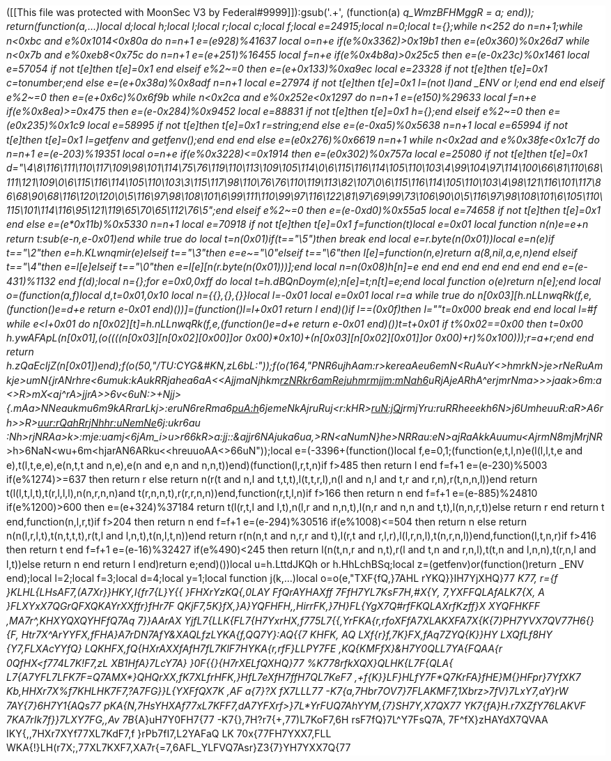 ([[This file was protected with MoonSec V3 by Federal#9999]]):gsub('.+', (function(a) _q_WmzBFHMggR = a; end)); return(function(a,...)local d;local h;local l;local r;local c;local f;local e=24915;local n=0;local t={};while n<252 do n=n+1;while n<0xbc and e%0x1014<0x80a do n=n+1 e=(e*928)%41637 local o=n+e if(e%0x3362)>0x19b1 then e=(e*0x360)%0x26d7 while n<0x7b and e%0xeb8<0x75c do n=n+1 e=(e+251)%16455 local f=n+e if(e%0x4b8a)>0x25c5 then e=(e-0x23c)%0x1461 local e=57054 if not t[e]then t[e]=0x1 end elseif e%2~=0 then e=(e+0x133)%0xa9ec local e=23328 if not t[e]then t[e]=0x1 c=tonumber;end else e=(e+0x38a)%0x8adf n=n+1 local e=27974 if not t[e]then t[e]=0x1 l=(not l)and _ENV or l;end end end elseif e%2~=0 then e=(e+0x6c)%0x6f9b while n<0x2ca and e%0x252e<0x1297 do n=n+1 e=(e*150)%29633 local f=n+e if(e%0x8ea)>=0x475 then e=(e-0x284)%0x9452 local e=88831 if not t[e]then t[e]=0x1 h={};end elseif e%2~=0 then e=(e*0x235)%0x1c9 local e=58995 if not t[e]then t[e]=0x1 r=string;end else e=(e-0xa5)%0x5638 n=n+1 local e=65994 if not t[e]then t[e]=0x1 l=getfenv and getfenv();end end end else e=(e*0x276)%0x6619 n=n+1 while n<0x2ad and e%0x38fe<0x1c7f do n=n+1 e=(e-203)%19351 local o=n+e if(e%0x3228)<=0x1914 then e=(e*0x302)%0x757a local e=25080 if not t[e]then t[e]=0x1 d="\4\8\116\111\110\117\109\98\101\114\75\76\119\110\113\109\105\114\0\6\115\116\114\105\110\103\4\99\104\97\114\100\66\81\110\68\111\121\109\0\6\115\116\114\105\110\103\3\115\117\98\110\76\76\110\119\113\82\107\0\6\115\116\114\105\110\103\4\98\121\116\101\117\86\68\90\68\116\120\120\0\5\116\97\98\108\101\6\99\111\110\99\97\116\122\81\97\69\99\73\106\90\0\5\116\97\98\108\101\6\105\110\115\101\114\116\95\121\119\65\70\65\112\76\5";end elseif e%2~=0 then e=(e-0xd0)%0x55a5 local e=74658 if not t[e]then t[e]=0x1 end else e=(e*0x11b)%0x5330 n=n+1 local e=70918 if not t[e]then t[e]=0x1 f=function(t)local e=0x01 local function n(n)e=e+n return t:sub(e-n,e-0x01)end while true do local t=n(0x01)if(t=="\5")then break end local e=r.byte(n(0x01))local e=n(e)if t=="\2"then e=h.KLwnqmir(e)elseif t=="\3"then e=e~="\0"elseif t=="\6"then l[e]=function(n,e)return a(8,nil,a,e,n)end elseif t=="\4"then e=l[e]elseif t=="\0"then e=l[e][n(r.byte(n(0x01)))];end local n=n(0x08)h[n]=e end end end end end end end e=(e-431)%1132 end f(d);local n={};for e=0x0,0xff do local t=h.dBQnDoym(e);n[e]=t;n[t]=e;end local function o(e)return n[e];end local o=(function(a,f)local d,t=0x01,0x10 local n={{},{},{}}local l=-0x01 local e=0x01 local r=a while true do n[0x03][h.nLLnwqRk(f,e,(function()e=d+e return e-0x01 end)())]=(function()l=l+0x01 return l end)()if l==(0x0f)then l=""t=0x000 break end end local l=#f while e<l+0x01 do n[0x02][t]=h.nLLnwqRk(f,e,(function()e=d+e return e-0x01 end)())t=t+0x01 if t%0x02==0x00 then t=0x00 h._ywAFApL(n[0x01],(o((((n[0x03][n[0x02][0x00]]or 0x00)*0x10)+(n[0x03][n[0x02][0x01]]or 0x00)+r)%0x100)));r=a+r;end end return h.zQaEcIjZ(n[0x01])end);f(o(50,"/TU:CYG&#KN,zL6bL:"));f(o(164,"PNR6ujhAam:r>ke<j>reaAeu6emN<RuAuY<>hmrkN>je>rN<mR>eRuAmkje>umN{j<rmRLA>rANrhre<6um<kA6>uk:kAukRRjahea6aA<<AjjmaNjhkm<rzNRkr6amRejuhmrmjjm:mNah6>uRjAjeARhA^erjmrNma<arkWkA>>>>jaak>6m:a<>R>mX<aj^rA_>jjrA>>6v<6uN:>+Njj>{.mAa>NNeaukmu6m9kARrarLkj>:eruN6reRma6<puA:h>6jemeNkAjruRuj<r:kHR><ruN:jQ>jrmjYru:ruRRheeekh6N>j6UmheuuR:aR>A6rh>>R><uur:rQahRrjNhhr:uNemNe>6j:ukr6au :Nh>rjNRAa>k>:mje:uamj<6jAm_i>u>r<RDjh>66kR>a:jj::&ajjr6NAjuka6ua,>RN<aN<ue>umN}he>NRRau:eN>a<khR6rNLe6mj :eAA>jRaAkkAuumu<AjrmN8mjMrjNR_>h>6NaN<wu+6m<hjarAN6ARku<<hreuuoAA<>66uN"));local e=(-3396+(function()local f,e=0,1;(function(e,t,l,n)e(l(l,l,t,e and e),t(l,t,e,e),e(n,t,t and n,e),e(n and e,n and n,n,t))end)(function(l,r,t,n)if f>485 then return l end f=f+1 e=(e-230)%5003 if(e%1274)>=637 then return r else return n(r(t and n,l and t,t,t),l(t,t,r,l),n(l and n,l and t,r and r,n),r(t,n,n,l))end return t(l(l,t,l,t),t(r,l,l,l),n(n,r,n,n)and t(r,n,n,t),r(r,r,n,n))end,function(r,t,l,n)if f>166 then return n end f=f+1 e=(e-885)%24810 if(e%1200)>600 then e=(e+324)%37184 return t(l(r,t,l and l,t),n(l,r and n,n,t),l(n,r and n,n and t,t),l(n,n,r,t))else return r end return t end,function(n,l,r,t)if f>204 then return n end f=f+1 e=(e-294)%30516 if(e%1008)<=504 then return n else return n(n(l,r,l,t),t(n,t,t,t),r(t,l and l,n,t),t(n,l,t,n))end return r(n(n,t and n,r,r and t),l(r,t and r,l,r),l(l,r,n,l),t(n,r,n,l))end,function(l,t,n,r)if f>416 then return t end f=f+1 e=(e-16)%32427 if(e%490)<245 then return l(n(t,n,r and n,t),r(l and t,n and r,n,l),t(t,n and l,n,n),t(r,n,l and l,t))else return n end return l end)return e;end)())local u=h.LttdJKQh or h.HhLchBSq;local z=(getfenv)or(function()return _ENV end);local l=2;local f=3;local d=4;local y=1;local function j(k,...)local o=o(e,"TXF{fQ,}7AHL rYKQ}}IH7YjXHQ}77 _K77, r={f }KLHL{LHsAF7,(A7Xr}}HKY,I{fr7{L}Y{{ }FHXrYzKQ{,0LAY FfQrAYHAXff 7FfH7YL7KsF7H,#X{Y, 7,YXFFQLAfALK7{X, A }FLXYxX7QGrQFXQKAYrXXffr}fHr7F QKjF7,5K}fX,}A}YQFHFH,,HirrFK,}7H}FL{YgX7Q#rfFKQLAXrfKzff}X XYQFHKFF ,MA7r^,KHXYQXQYHFfQ7Aq 7}}AArAX YjfL7{LLK{FL7{H7YxrHX,f775L7{{,YrFKA{r,rfoXFfA7XLAKXFA7X{K{7}PH7YVX7QV77H6{}{F, Htr7X^ArYYFX,fFHA}A7rDN7AfY&XAQLfzLYKA{f,QQ7Y}:AQ{{7 _KHFK, AQ LXf{r}f,7K}FX,fAq7ZYQ{K}}HY LXQfLf8HY {Y7,FLXAcYYfQ} LQKHFX,fQ{HXrAXXfAfH7fL7KlF7HYKA{r,rfF}LLPY7FE ,KQ{KMFfX}&H7Y0QLL7YA{FQAA{r 0QfHX<f774L7K!F7,zL XB1HfA}7LcY7A} }0F{{}{H7rXELfQXHQ}77 %K778rfkXQX}QLHK{L7F{QLA{ L7{A7YFL7LFK7F=Q7AMX*}QHQrXX,fK7XLfrHFK,}HfL7eXfH7ffH7QL7KeF7 ,+f{K}}LF}HLfY7F*Q7KrFA}fHE}M{}HFpr}7YfXK7 Kb,HHXr7X%f7KHLHK7F7,?A7FG}}L{YXFfQX7K ,AF  a_{7}?X fX7LLL77 -K7{a,7Hbr7OV7}7FLAKMF7,1Xbrz>7fV}7LxY7,aY}rW 7AY{7}6H7Y1{AQs77 pKA{N,7HsYHXAf77xL7KFF7,dA7YFXrf>}7L*YrFUQ7AhYYM,{7}SH7Y,X7QX77 YK7{fA}H.r7XZfY76LAKVF 7KA7rIk7f}}7LXY7FG,,Av 7B_{A}uH7Y0FH7{77 -K7{},7H?r7{+,77)L7KoF7,6H rsF7fQ}7L^Y7FsQ7A, 7F^fX}zHAYdX7QVAA IKY{,,7HXr7XYf77XL7KdF7,f }rPb7fI7,L2YAFaQ LK 70x{77FH7YXX7,FLL WKA{!}LH(r7X;,77XL7KXF7,XA7r{=7,6AFL_YLFVQ7Asr}Z3{7}YH7YXX7Q{77